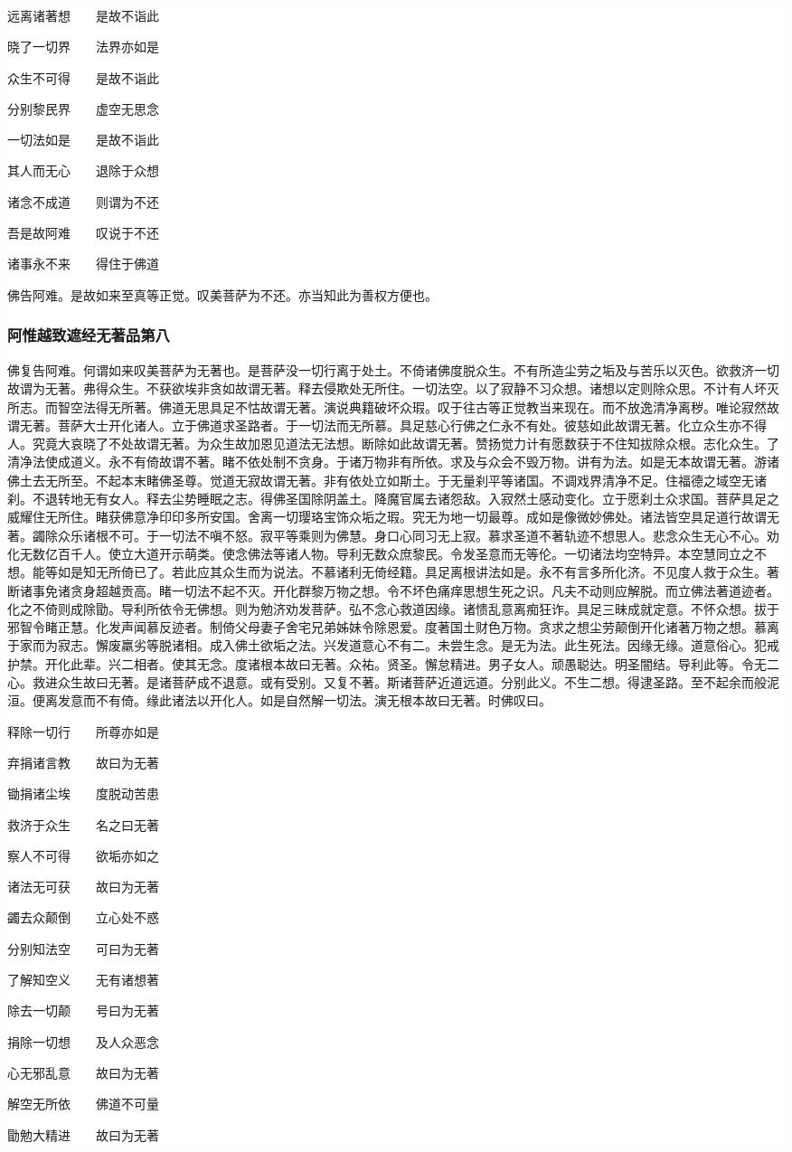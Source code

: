 远离诸著想　　是故不诣此  

晓了一切界　　法界亦如是  

众生不可得　　是故不诣此  

分别黎民界　　虚空无思念  

一切法如是　　是故不诣此  

其人而无心　　退除于众想  

诸念不成道　　则谓为不还  

吾是故阿难　　叹说于不还  

诸事永不来　　得住于佛道  

佛告阿难。是故如来至真等正觉。叹美菩萨为不还。亦当知此为善权方便也。  

### 阿惟越致遮经无著品第八

佛复告阿难。何谓如来叹美菩萨为无著也。是菩萨没一切行离于处土。不倚诸佛度脱众生。不有所造尘劳之垢及与苦乐以灭色。欲救济一切故谓为无著。弗得众生。不获欲埃非贪如故谓无著。释去侵欺处无所住。一切法空。以了寂静不习众想。诸想以定则除众思。不计有人坏灭所志。而智空法得无所著。佛道无思具足不怙故谓无著。演说典籍破坏众瑕。叹于往古等正觉教当来现在。而不放逸清净离秽。唯论寂然故谓无著。菩萨大士开化诸人。立于佛道求圣路者。于一切法而无所慕。具足慈心行佛之仁永不有处。彼慈如此故谓无著。化立众生亦不得人。究竟大哀晓了不处故谓无著。为众生故加恩见道法无法想。断除如此故谓无著。赞扬觉力计有愿数获于不住知拔除众根。志化众生。了清净法使成道义。永不有倚故谓不著。睹不依处制不贪身。于诸万物非有所依。求及与众会不毁万物。讲有为法。如是无本故谓无著。游诸佛土去无所至。不起本末睹佛圣尊。觉道无寂故谓无著。非有依处立如斯土。于无量刹平等诸国。不调戏界清净不足。住福德之域空无诸刹。不退转地无有女人。释去尘势睡眠之志。得佛圣国除阴盖土。降魔官属去诸怨敌。入寂然土感动变化。立于愿刹土众求国。菩萨具足之威耀住无所住。睹获佛意净印印多所安国。舍离一切璎珞宝饰众垢之瑕。究无为地一切最尊。成如是像微妙佛处。诸法皆空具足道行故谓无著。蠲除众乐诸根不可。于一切法不嗔不怒。寂平等乘则为佛慧。身口心同习无上寂。慕求圣道不著轨迹不想思人。悲念众生无心不心。劝化无数亿百千人。使立大道开示萌类。使念佛法等诸人物。导利无数众庶黎民。令发圣意而无等伦。一切诸法均空特异。本空慧同立之不想。能等如是知无所倚已了。若此应其众生而为说法。不慕诸利无倚经籍。具足离根讲法如是。永不有言多所化济。不见度人救于众生。著断诸事免诸贪身超越贡高。睹一切法不起不灭。开化群黎万物之想。令不坏色痛痒思想生死之识。凡夫不动则应解脱。而立佛法著道迹者。化之不倚则成除勖。导利所依令无佛想。则为勉济劝发菩萨。弘不念心救道因缘。诸愦乱意离痴狂诈。具足三昧成就定意。不怀众想。拔于邪智令睹正慧。化发声闻慕反迹者。制倚父母妻子舍宅兄弟姊妹令除恩爱。度著国土财色万物。贪求之想尘劳颠倒开化诸著万物之想。慕离于家而为寂志。懈废羸劣等脱诸相。成入佛土欲垢之法。兴发道意心不有二。未尝生念。是无为法。此生死法。因缘无缘。道意俗心。犯戒护禁。开化此辈。兴二相者。使其无念。度诸根本故曰无著。众祐。贤圣。懈怠精进。男子女人。顽愚聪达。明圣闇结。导利此等。令无二心。救进众生故曰无著。是诸菩萨成不退意。或有受别。又复不著。斯诸菩萨近道远道。分别此义。不生二想。得逮圣路。至不起余而般泥洹。便离发意而不有倚。缘此诸法以开化人。如是自然解一切法。演无根本故曰无著。时佛叹曰。  

释除一切行　　所尊亦如是  

弃捐诸言教　　故曰为无著  

锄捐诸尘埃　　度脱动苦患  

救济于众生　　名之曰无著  

察人不可得　　欲垢亦如之  

诸法无可获　　故曰为无著  

蠲去众颠倒　　立心处不惑  

分别知法空　　可曰为无著  

了解知空义　　无有诸想著  

除去一切颠　　号曰为无著  

捐除一切想　　及人众恶念  

心无邪乱意　　故曰为无著  

解空无所依　　佛道不可量  

勖勉大精进　　故曰为无著  
